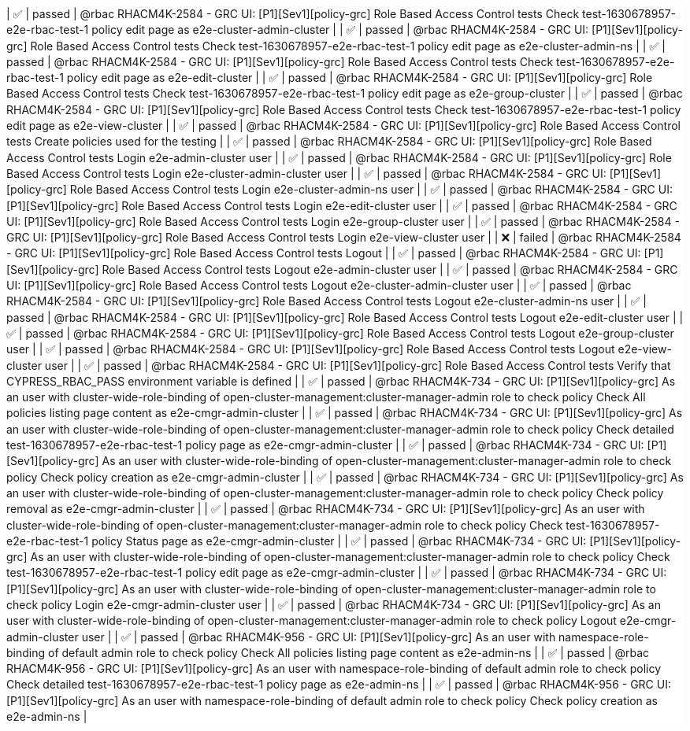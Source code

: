 | :white_check_mark: | passed | @rbac RHACM4K-2584 - GRC UI: [P1][Sev1][policy-grc] Role Based Access Control tests Check test-1630678957-e2e-rbac-test-1 policy edit page as e2e-cluster-admin-cluster |
| :white_check_mark: | passed | @rbac RHACM4K-2584 - GRC UI: [P1][Sev1][policy-grc] Role Based Access Control tests Check test-1630678957-e2e-rbac-test-1 policy edit page as e2e-cluster-admin-ns |
| :white_check_mark: | passed | @rbac RHACM4K-2584 - GRC UI: [P1][Sev1][policy-grc] Role Based Access Control tests Check test-1630678957-e2e-rbac-test-1 policy edit page as e2e-edit-cluster |
| :white_check_mark: | passed | @rbac RHACM4K-2584 - GRC UI: [P1][Sev1][policy-grc] Role Based Access Control tests Check test-1630678957-e2e-rbac-test-1 policy edit page as e2e-group-cluster |
| :white_check_mark: | passed | @rbac RHACM4K-2584 - GRC UI: [P1][Sev1][policy-grc] Role Based Access Control tests Check test-1630678957-e2e-rbac-test-1 policy edit page as e2e-view-cluster |
| :white_check_mark: | passed | @rbac RHACM4K-2584 - GRC UI: [P1][Sev1][policy-grc] Role Based Access Control tests Create policies used for the testing |
| :white_check_mark: | passed | @rbac RHACM4K-2584 - GRC UI: [P1][Sev1][policy-grc] Role Based Access Control tests Login e2e-admin-cluster user |
| :white_check_mark: | passed | @rbac RHACM4K-2584 - GRC UI: [P1][Sev1][policy-grc] Role Based Access Control tests Login e2e-cluster-admin-cluster user |
| :white_check_mark: | passed | @rbac RHACM4K-2584 - GRC UI: [P1][Sev1][policy-grc] Role Based Access Control tests Login e2e-cluster-admin-ns user |
| :white_check_mark: | passed | @rbac RHACM4K-2584 - GRC UI: [P1][Sev1][policy-grc] Role Based Access Control tests Login e2e-edit-cluster user |
| :white_check_mark: | passed | @rbac RHACM4K-2584 - GRC UI: [P1][Sev1][policy-grc] Role Based Access Control tests Login e2e-group-cluster user |
| :white_check_mark: | passed | @rbac RHACM4K-2584 - GRC UI: [P1][Sev1][policy-grc] Role Based Access Control tests Login e2e-view-cluster user |
| :x: | failed | @rbac RHACM4K-2584 - GRC UI: [P1][Sev1][policy-grc] Role Based Access Control tests Logout |
| :white_check_mark: | passed | @rbac RHACM4K-2584 - GRC UI: [P1][Sev1][policy-grc] Role Based Access Control tests Logout e2e-admin-cluster user |
| :white_check_mark: | passed | @rbac RHACM4K-2584 - GRC UI: [P1][Sev1][policy-grc] Role Based Access Control tests Logout e2e-cluster-admin-cluster user |
| :white_check_mark: | passed | @rbac RHACM4K-2584 - GRC UI: [P1][Sev1][policy-grc] Role Based Access Control tests Logout e2e-cluster-admin-ns user |
| :white_check_mark: | passed | @rbac RHACM4K-2584 - GRC UI: [P1][Sev1][policy-grc] Role Based Access Control tests Logout e2e-edit-cluster user |
| :white_check_mark: | passed | @rbac RHACM4K-2584 - GRC UI: [P1][Sev1][policy-grc] Role Based Access Control tests Logout e2e-group-cluster user |
| :white_check_mark: | passed | @rbac RHACM4K-2584 - GRC UI: [P1][Sev1][policy-grc] Role Based Access Control tests Logout e2e-view-cluster user |
| :white_check_mark: | passed | @rbac RHACM4K-2584 - GRC UI: [P1][Sev1][policy-grc] Role Based Access Control tests Verify that CYPRESS_RBAC_PASS environment variable is defined |
| :white_check_mark: | passed | @rbac RHACM4K-734 - GRC UI: [P1][Sev1][policy-grc] As an user with cluster-wide-role-binding of open-cluster-management:cluster-manager-admin role to check policy Check All policies listing page content as e2e-cmgr-admin-cluster |
| :white_check_mark: | passed | @rbac RHACM4K-734 - GRC UI: [P1][Sev1][policy-grc] As an user with cluster-wide-role-binding of open-cluster-management:cluster-manager-admin role to check policy Check detailed test-1630678957-e2e-rbac-test-1 policy page as e2e-cmgr-admin-cluster |
| :white_check_mark: | passed | @rbac RHACM4K-734 - GRC UI: [P1][Sev1][policy-grc] As an user with cluster-wide-role-binding of open-cluster-management:cluster-manager-admin role to check policy Check policy creation as e2e-cmgr-admin-cluster |
| :white_check_mark: | passed | @rbac RHACM4K-734 - GRC UI: [P1][Sev1][policy-grc] As an user with cluster-wide-role-binding of open-cluster-management:cluster-manager-admin role to check policy Check policy removal as e2e-cmgr-admin-cluster |
| :white_check_mark: | passed | @rbac RHACM4K-734 - GRC UI: [P1][Sev1][policy-grc] As an user with cluster-wide-role-binding of open-cluster-management:cluster-manager-admin role to check policy Check test-1630678957-e2e-rbac-test-1 policy Status page as e2e-cmgr-admin-cluster |
| :white_check_mark: | passed | @rbac RHACM4K-734 - GRC UI: [P1][Sev1][policy-grc] As an user with cluster-wide-role-binding of open-cluster-management:cluster-manager-admin role to check policy Check test-1630678957-e2e-rbac-test-1 policy edit page as e2e-cmgr-admin-cluster |
| :white_check_mark: | passed | @rbac RHACM4K-734 - GRC UI: [P1][Sev1][policy-grc] As an user with cluster-wide-role-binding of open-cluster-management:cluster-manager-admin role to check policy Login e2e-cmgr-admin-cluster user |
| :white_check_mark: | passed | @rbac RHACM4K-734 - GRC UI: [P1][Sev1][policy-grc] As an user with cluster-wide-role-binding of open-cluster-management:cluster-manager-admin role to check policy Logout e2e-cmgr-admin-cluster user |
| :white_check_mark: | passed | @rbac RHACM4K-956 - GRC UI: [P1][Sev1][policy-grc] As an user with namespace-role-binding of default admin role to check policy Check All policies listing page content as e2e-admin-ns |
| :white_check_mark: | passed | @rbac RHACM4K-956 - GRC UI: [P1][Sev1][policy-grc] As an user with namespace-role-binding of default admin role to check policy Check detailed test-1630678957-e2e-rbac-test-1 policy page as e2e-admin-ns |
| :white_check_mark: | passed | @rbac RHACM4K-956 - GRC UI: [P1][Sev1][policy-grc] As an user with namespace-role-binding of default admin role to check policy Check policy creation as e2e-admin-ns |